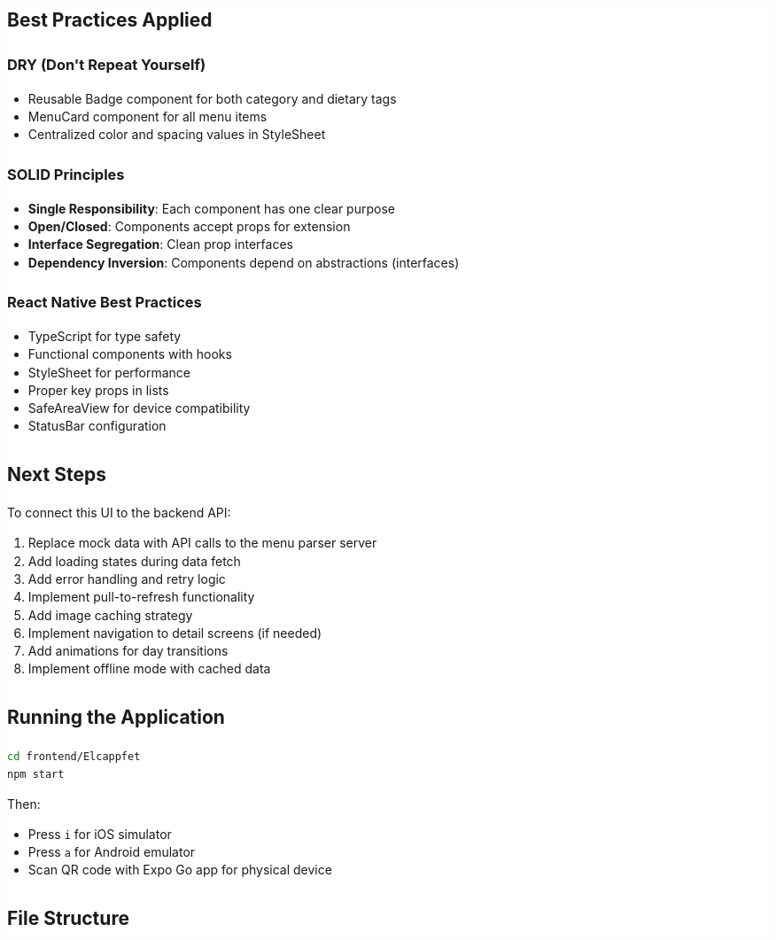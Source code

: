 ## Best Practices Applied

### DRY (Don't Repeat Yourself)

- Reusable Badge component for both category and dietary tags
- MenuCard component for all menu items
- Centralized color and spacing values in StyleSheet

### SOLID Principles

- **Single Responsibility**: Each component has one clear purpose
- **Open/Closed**: Components accept props for extension
- **Interface Segregation**: Clean prop interfaces
- **Dependency Inversion**: Components depend on abstractions (interfaces)

### React Native Best Practices

- TypeScript for type safety
- Functional components with hooks
- StyleSheet for performance
- Proper key props in lists
- SafeAreaView for device compatibility
- StatusBar configuration

## Next Steps

To connect this UI to the backend API:

1. Replace mock data with API calls to the menu parser server
2. Add loading states during data fetch
3. Add error handling and retry logic
4. Implement pull-to-refresh functionality
5. Add image caching strategy
6. Implement navigation to detail screens (if needed)
7. Add animations for day transitions
8. Implement offline mode with cached data

## Running the Application

```bash
cd frontend/Elcappfet
npm start
```

Then:

- Press `i` for iOS simulator
- Press `a` for Android emulator
- Scan QR code with Expo Go app for physical device

## File Structure
